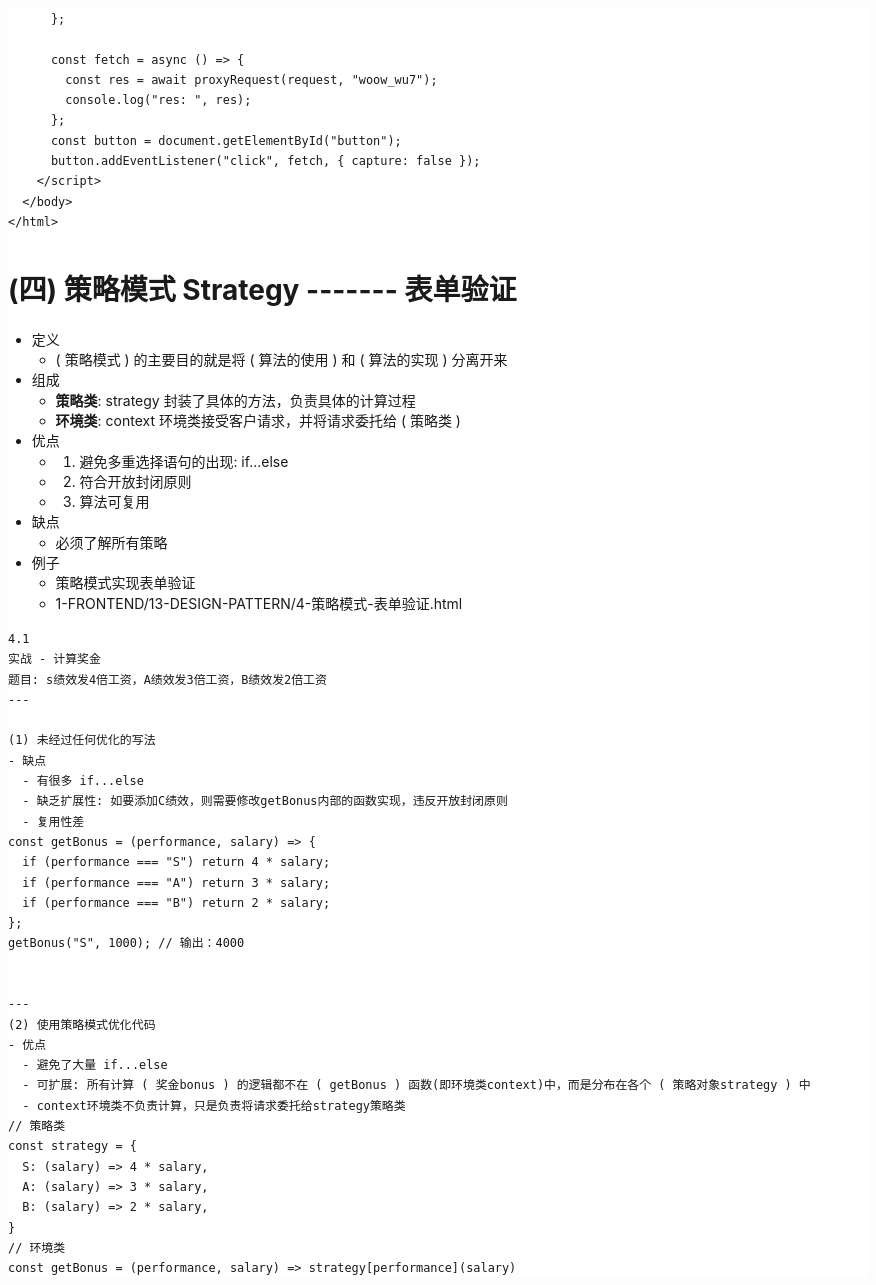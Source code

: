 ```
      };

      const fetch = async () => {
        const res = await proxyRequest(request, "woow_wu7");
        console.log("res: ", res);
      };
      const button = document.getElementById("button");
      button.addEventListener("click", fetch, { capture: false });
    </script>
  </body>
</html>
```

# (四) 策略模式 Strategy ------- 表单验证

- 定义
  - ( 策略模式 ) 的主要目的就是将 ( 算法的使用 ) 和 ( 算法的实现 ) 分离开来
- 组成
  - **策略类**: strategy 封装了具体的方法，负责具体的计算过程
  - **环境类**: context 环境类接受客户请求，并将请求委托给 ( 策略类 )
- 优点
  - 1. 避免多重选择语句的出现: if...else
  - 2. 符合开放封闭原则
  - 3. 算法可复用
- 缺点
  - 必须了解所有策略
- 例子
  - 策略模式实现表单验证
  - 1-FRONTEND/13-DESIGN-PATTERN/4-策略模式-表单验证.html

```
4.1
实战 - 计算奖金
题目: s绩效发4倍工资，A绩效发3倍工资，B绩效发2倍工资
---

(1) 未经过任何优化的写法
- 缺点
  - 有很多 if...else
  - 缺乏扩展性: 如要添加C绩效，则需要修改getBonus内部的函数实现，违反开放封闭原则
  - 复用性差
const getBonus = (performance, salary) => {
  if (performance === "S") return 4 * salary;
  if (performance === "A") return 3 * salary;
  if (performance === "B") return 2 * salary;
};
getBonus("S", 1000); // 输出：4000


---
(2) 使用策略模式优化代码
- 优点
  - 避免了大量 if...else
  - 可扩展: 所有计算 ( 奖金bonus ) 的逻辑都不在 ( getBonus ) 函数(即环境类context)中，而是分布在各个 ( 策略对象strategy ) 中
  - context环境类不负责计算，只是负责将请求委托给strategy策略类
// 策略类
const strategy = {
  S: (salary) => 4 * salary,
  A: (salary) => 3 * salary,
  B: (salary) => 2 * salary,
}
// 环境类
const getBonus = (performance, salary) => strategy[performance](salary)
```